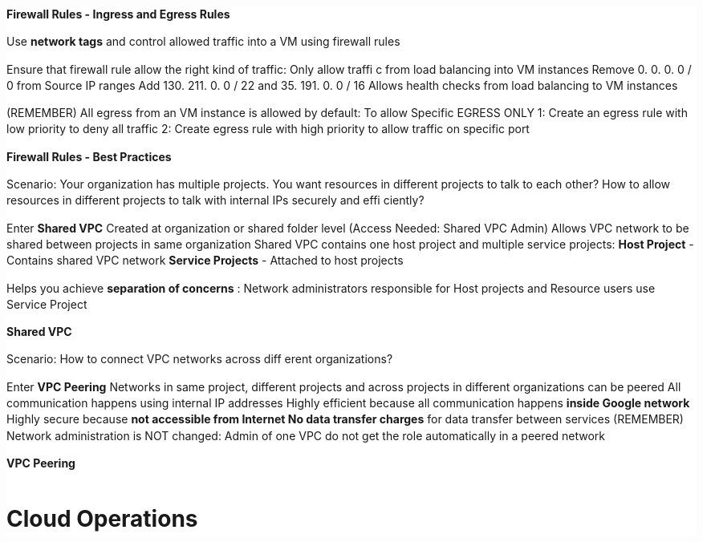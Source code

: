 **Firewall Rules - Ingress and Egress Rules**


Use **network tags** and control allowed traffic into a VM using firewall
rules

Ensure that firewall rule allow the right kind of traffic:
Only allow traffi c from load balancing into VM instances
Remove 0. 0. 0. 0 / 0 from Source IP ranges
Add 130. 211. 0. 0 / 22 and 35. 191. 0. 0 / 16
Allows health checks from load balancing to VM instances

(REMEMBER) All egress from an VM instance is allowed by default:
To allow Specific EGRESS ONLY
1: Create an egress rule with low priority to deny all traffic
2: Create egress rule with high priority to allow traffic on specific port

**Firewall Rules - Best Practices**


Scenario: Your organization has multiple projects. You want
resources in different projects to talk to each other?
How to allow resources in different projects to talk with internal IPs
securely and effi ciently?

Enter **Shared VPC**
Created at organization or shared folder level (Access Needed: Shared VPC
Admin)
Allows VPC network to be shared between projects in same organization
Shared VPC contains one host project and multiple service projects:
**Host Project** - Contains shared VPC network
**Service Projects** - Attached to host projects

Helps you achieve **separation of concerns** :
Network administrators responsible for Host projects and Resource users
use Service Project

**Shared VPC**


Scenario: How to connect VPC networks across diff erent
organizations?

Enter **VPC Peering**
Networks in same project, different projects and across projects in
different organizations can be peered
All communication happens using internal IP addresses
Highly efficient because all communication happens **inside Google network**
Highly secure because **not accessible from Internet
No data transfer charges** for data transfer between services
(REMEMBER) Network administration is NOT changed:
Admin of one VPC do not get the role automatically in a peered network

**VPC Peering**


# Cloud Operations
